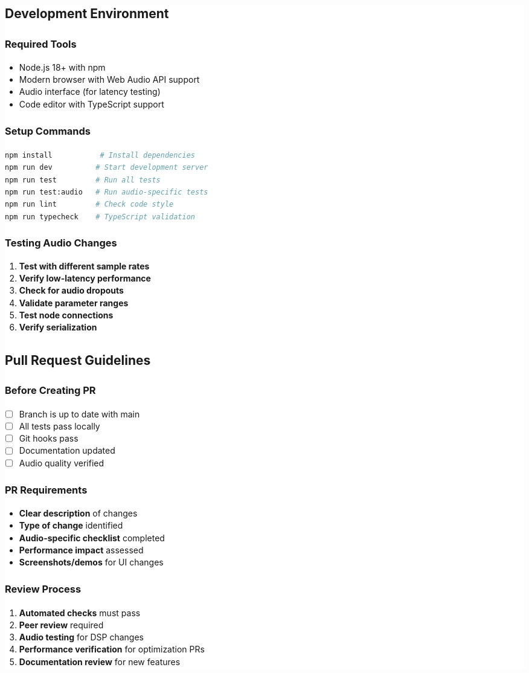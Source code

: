 ## Development Environment

### Required Tools

- Node.js 18+ with npm
- Modern browser with Web Audio API support
- Audio interface (for latency testing)
- Code editor with TypeScript support

### Setup Commands

```bash
npm install           # Install dependencies
npm run dev          # Start development server
npm run test         # Run all tests
npm run test:audio   # Run audio-specific tests
npm run lint         # Check code style
npm run typecheck    # TypeScript validation
```

### Testing Audio Changes

1. **Test with different sample rates**
2. **Verify low-latency performance**
3. **Check for audio dropouts**
4. **Validate parameter ranges**
5. **Test node connections**
6. **Verify serialization**

## Pull Request Guidelines

### Before Creating PR

- [ ] Branch is up to date with main
- [ ] All tests pass locally
- [ ] Git hooks pass
- [ ] Documentation updated
- [ ] Audio quality verified

### PR Requirements

- **Clear description** of changes
- **Type of change** identified
- **Audio-specific checklist** completed
- **Performance impact** assessed
- **Screenshots/demos** for UI changes

### Review Process

1. **Automated checks** must pass
2. **Peer review** required
3. **Audio testing** for DSP changes
4. **Performance verification** for optimization PRs
5. **Documentation review** for new features
